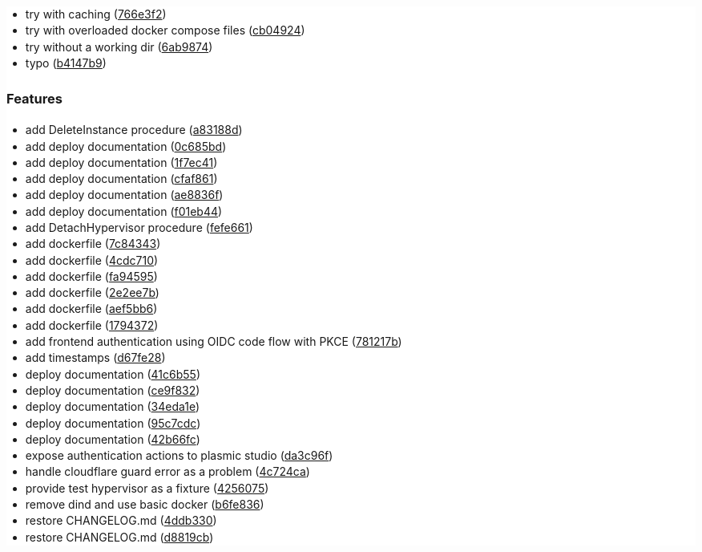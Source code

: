 * try with caching ([766e3f2](https://gitlab.com/getbunker-france-nuage/france-nuage/plateforme/commit/766e3f22b11a76c20f405ee0557d329815d133be))
* try with overloaded docker compose files ([cb04924](https://gitlab.com/getbunker-france-nuage/france-nuage/plateforme/commit/cb04924bfe9306b7704bb96a18ca10e110c1c2ee))
* try without a working dir ([6ab9874](https://gitlab.com/getbunker-france-nuage/france-nuage/plateforme/commit/6ab9874b8af26302dc78ed4895cfb4a1c976b648))
* typo ([b4147b9](https://gitlab.com/getbunker-france-nuage/france-nuage/plateforme/commit/b4147b9001f0cf5a84fb7886e714da13ef62c3f4))


### Features

* add DeleteInstance procedure ([a83188d](https://gitlab.com/getbunker-france-nuage/france-nuage/plateforme/commit/a83188dd6982846f4bd11541d2973a302cc7f5d2))
* add deploy documentation ([0c685bd](https://gitlab.com/getbunker-france-nuage/france-nuage/plateforme/commit/0c685bda5c5a06c37323e62fed92abb371c880c8))
* add deploy documentation ([1f7ec41](https://gitlab.com/getbunker-france-nuage/france-nuage/plateforme/commit/1f7ec41c4f24057c2bb9288aeb692af9c21c29e6))
* add deploy documentation ([cfaf861](https://gitlab.com/getbunker-france-nuage/france-nuage/plateforme/commit/cfaf86123a28b8ac37e0b1ae9f15232ff438b148))
* add deploy documentation ([ae8836f](https://gitlab.com/getbunker-france-nuage/france-nuage/plateforme/commit/ae8836f167e75b42158d20f2faa60dc077246506))
* add deploy documentation ([f01eb44](https://gitlab.com/getbunker-france-nuage/france-nuage/plateforme/commit/f01eb44ba42eb0b5f56d1d21dfdf49c70b91918d))
* add DetachHypervisor procedure ([fefe661](https://gitlab.com/getbunker-france-nuage/france-nuage/plateforme/commit/fefe66196ba3ee9d46d59fe5b1862b6bd986d846))
* add dockerfile ([7c84343](https://gitlab.com/getbunker-france-nuage/france-nuage/plateforme/commit/7c84343482165cfa0d652321e49733047d421a95))
* add dockerfile ([4cdc710](https://gitlab.com/getbunker-france-nuage/france-nuage/plateforme/commit/4cdc71053fbc9b3e7ad4d13fff8168e477a70776))
* add dockerfile ([fa94595](https://gitlab.com/getbunker-france-nuage/france-nuage/plateforme/commit/fa945957f5fd3988242e48dc388a1477bb596d12))
* add dockerfile ([2e2ee7b](https://gitlab.com/getbunker-france-nuage/france-nuage/plateforme/commit/2e2ee7b2675e540119f4fa4bea249844c4d86853))
* add dockerfile ([aef5bb6](https://gitlab.com/getbunker-france-nuage/france-nuage/plateforme/commit/aef5bb63dab434336150d9fa91604bec8ee8e835))
* add dockerfile ([1794372](https://gitlab.com/getbunker-france-nuage/france-nuage/plateforme/commit/17943720c424ec74069868acf0c7d81d47bbab1b))
* add frontend authentication using OIDC code flow with PKCE ([781217b](https://gitlab.com/getbunker-france-nuage/france-nuage/plateforme/commit/781217b5c101dfb287b30ed680ed4f021e27f5aa))
* add timestamps ([d67fe28](https://gitlab.com/getbunker-france-nuage/france-nuage/plateforme/commit/d67fe28e618fe3d43aced17f050355ef297d6b16))
* deploy documentation ([41c6b55](https://gitlab.com/getbunker-france-nuage/france-nuage/plateforme/commit/41c6b5527d3f3c97bfe8c0fd9475ee70fa31b116))
* deploy documentation ([ce9f832](https://gitlab.com/getbunker-france-nuage/france-nuage/plateforme/commit/ce9f832280901dd237e04fea827d883715d7ffa4))
* deploy documentation ([34eda1e](https://gitlab.com/getbunker-france-nuage/france-nuage/plateforme/commit/34eda1ee8c8926270e1f78982905065a3ae35a7f))
* deploy documentation ([95c7cdc](https://gitlab.com/getbunker-france-nuage/france-nuage/plateforme/commit/95c7cdc833f9d55d4064af230fb4eca34aad3dbb))
* deploy documentation ([42b66fc](https://gitlab.com/getbunker-france-nuage/france-nuage/plateforme/commit/42b66fcdf8ed3efecb396a3ad03656954a24bb84))
* expose authentication actions to plasmic studio ([da3c96f](https://gitlab.com/getbunker-france-nuage/france-nuage/plateforme/commit/da3c96fcf6ec88e7504fa25424a503727e67b598))
* handle cloudflare guard error as a problem ([4c724ca](https://gitlab.com/getbunker-france-nuage/france-nuage/plateforme/commit/4c724ca06711e6917d80f2c29e074efe6af5d142))
* provide test hypervisor as a fixture ([4256075](https://gitlab.com/getbunker-france-nuage/france-nuage/plateforme/commit/4256075d9f4d0c0120bc108aee35b5202fa243bf))
* remove dind and use basic docker ([b6fe836](https://gitlab.com/getbunker-france-nuage/france-nuage/plateforme/commit/b6fe8361b6eec52afe2cec611bce708a4eebadae))
* restore CHANGELOG.md ([4ddb330](https://gitlab.com/getbunker-france-nuage/france-nuage/plateforme/commit/4ddb33042a4825152cbf214454fef08725a1d185))
* restore CHANGELOG.md ([d8819cb](https://gitlab.com/getbunker-france-nuage/france-nuage/plateforme/commit/d8819cbeefd66d7602827487f20a44323ae96426))